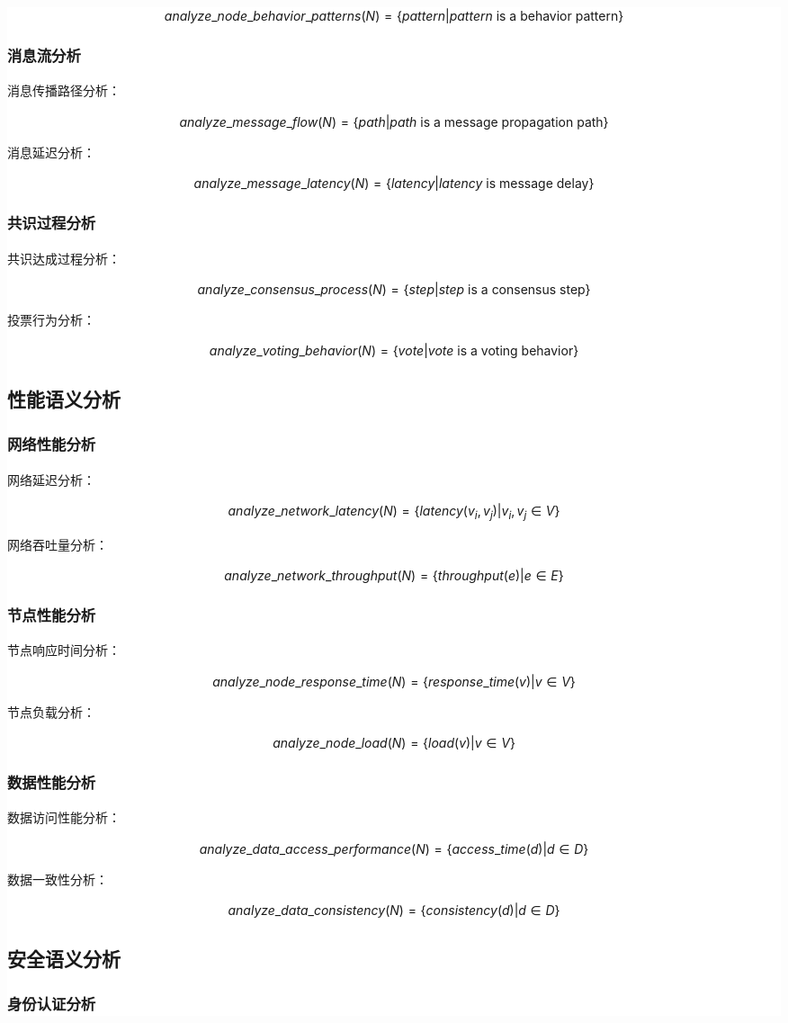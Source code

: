$$analyze\_node\_behavior\_patterns(N) = \{pattern | pattern \text{ is a behavior pattern}\}$$

### 消息流分析

消息传播路径分析：

$$analyze\_message\_flow(N) = \{path | path \text{ is a message propagation path}\}$$

消息延迟分析：

$$analyze\_message\_latency(N) = \{latency | latency \text{ is message delay}\}$$

### 共识过程分析

共识达成过程分析：

$$analyze\_consensus\_process(N) = \{step | step \text{ is a consensus step}\}$$

投票行为分析：

$$analyze\_voting\_behavior(N) = \{vote | vote \text{ is a voting behavior}\}$$

## 性能语义分析

### 网络性能分析

网络延迟分析：

$$analyze\_network\_latency(N) = \{latency(v_i, v_j) | v_i, v_j \in V\}$$

网络吞吐量分析：

$$analyze\_network\_throughput(N) = \{throughput(e) | e \in E\}$$

### 节点性能分析

节点响应时间分析：

$$analyze\_node\_response\_time(N) = \{response\_time(v) | v \in V\}$$

节点负载分析：

$$analyze\_node\_load(N) = \{load(v) | v \in V\}$$

### 数据性能分析

数据访问性能分析：

$$analyze\_data\_access\_performance(N) = \{access\_time(d) | d \in D\}$$

数据一致性分析：

$$analyze\_data\_consistency(N) = \{consistency(d) | d \in D\}$$

## 安全语义分析

### 身份认证分析
